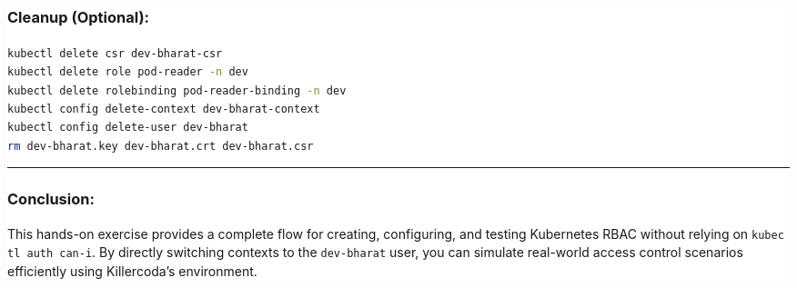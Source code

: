 ### **Cleanup (Optional):**  
```bash
kubectl delete csr dev-bharat-csr
kubectl delete role pod-reader -n dev
kubectl delete rolebinding pod-reader-binding -n dev
kubectl config delete-context dev-bharat-context
kubectl config delete-user dev-bharat
rm dev-bharat.key dev-bharat.crt dev-bharat.csr
```  

---

### **Conclusion:**  
This hands-on exercise provides a complete flow for creating, configuring, and testing Kubernetes RBAC without relying on `kubectl auth can-i`. By directly switching contexts to the `dev-bharat` user, you can simulate real-world access control scenarios efficiently using Killercoda’s environment.
